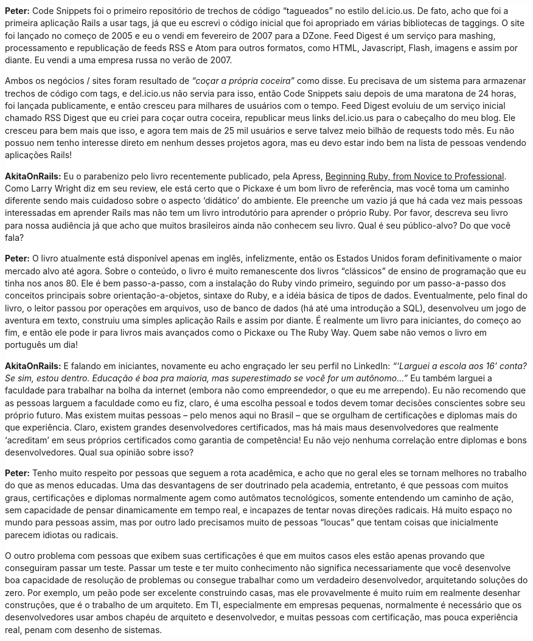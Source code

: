 <p><strong>Peter:</strong> Code Snippets foi o primeiro repositório de trechos de código “tagueados” no estilo del.icio.us. De fato, acho que foi a primeira aplicação Rails a usar tags, já que eu escrevi o código inicial que foi apropriado em várias bibliotecas de taggings. O site foi lançado no começo de 2005 e eu o vendi em fevereiro de 2007 para a DZone. Feed Digest é um serviço para mashing, processamento e republicação de feeds <span class="caps">RSS</span> e Atom para outros formatos, como <span class="caps">HTML</span>, Javascript, Flash, imagens e assim por diante. Eu vendi a uma empresa russa no verão de 2007.</p>
<p>Ambos os negócios / sites foram resultado de <em>“coçar a própria coceira”</em> como disse. Eu precisava de um sistema para armazenar trechos de código com tags, e del.icio.us não servia para isso, então Code Snippets saiu depois de uma maratona de 24 horas, foi lançada publicamente, e então cresceu para milhares de usuários com o tempo. Feed Digest evoluiu de um serviço inicial chamado <span class="caps">RSS</span> Digest que eu criei para coçar outra coceira, republicar meus links del.icio.us para o cabeçalho do meu blog. Ele cresceu para bem mais que isso, e agora tem mais de 25 mil usuários e serve talvez meio bilhão de requests todo mês. Eu não possuo nem tenho interesse direto em nenhum desses projetos agora, mas eu devo estar indo bem na lista de pessoas vendendo aplicações Rails!</p>
<div style="float: right; margin: 3px"><img src="https://s3.amazonaws.com/akitaonrails/assets/2008/1/3/9781590597668.gif" srcset="https://s3.amazonaws.com/akitaonrails/assets/2008/1/3/9781590597668.gif 2x" alt=""></div>
<p><strong>AkitaOnRails:</strong> Eu o parabenizo pelo livro recentemente publicado, pela Apress, <a href="https://approachingnormal.com/2007/11/27/book-review-beginning-ruby-from-novice-to-professional">Beginning Ruby, from Novice to Professional</a>. Como Larry Wright diz em seu review, ele está certo que o Pickaxe é um bom livro de referência, mas você toma um caminho diferente sendo mais cuidadoso sobre o aspecto ‘didático’ do ambiente. Ele preenche um vazio já que há cada vez mais pessoas interessadas em aprender Rails mas não tem um livro introdutório para aprender o próprio Ruby. Por favor, descreva seu livro para nossa audiência já que acho que muitos brasileiros ainda não conhecem seu livro. Qual é seu público-alvo? Do que você fala?</p>
<p><strong>Peter:</strong> O livro atualmente está disponível apenas em inglês, infelizmente, então os Estados Unidos foram definitivamente o maior mercado alvo até agora. Sobre o conteúdo, o livro é muito remanescente dos livros “clássicos” de ensino de programação que eu tinha nos anos 80. Ele é bem passo-a-passo, com a instalação do Ruby vindo primeiro, seguindo por um passo-a-passo dos conceitos principais sobre orientação-a-objetos, sintaxe do Ruby, e a idéia básica de tipos de dados. Eventualmente, pelo final do livro, o leitor passou por operações em arquivos, uso de banco de dados (há até uma introdução a <span class="caps">SQL</span>), desenvolveu um jogo de aventura em texto, construiu uma simples aplicação Rails e assim por diante. É realmente um livro para iniciantes, do começo ao fim, e então ele pode ir para livros mais avançados como o Pickaxe ou The Ruby Way. Quem sabe não vemos o livro em português um dia!</p>
<p><strong>AkitaOnRails:</strong> E falando em iniciantes, novamente eu acho engraçado ler seu perfil no LinkedIn: <em>“‘Larguei a escola aos 16’ conta? Se sim, estou dentro. Educação é boa pra maioria, mas superestimado se você for um autônomo…”</em> Eu também larguei a faculdade para trabalhar na bolha da internet (embora não como empreendedor, o que eu me arrependo). Eu não recomendo que as pessoas larguem a faculdade como eu fiz, claro, é uma escolha pessoal e todos devem tomar decisões conscientes sobre seu próprio futuro. Mas existem muitas pessoas – pelo menos aqui no Brasil – que se orgulham de certificações e diplomas mais do que experiência. Claro, existem grandes desenvolvedores certificados, mas há mais maus desenvolvedores que realmente ‘acreditam’ em seus próprios certificados como garantia de competência! Eu não vejo nenhuma correlação entre diplomas e bons desenvolvedores. Qual sua opinião sobre isso?</p>
<p><strong>Peter:</strong> Tenho muito respeito por pessoas que seguem a rota acadêmica, e acho que no geral eles se tornam melhores no trabalho do que as menos educadas. Uma das desvantagens de ser doutrinado pela academia, entretanto, é que pessoas com muitos graus, certificações e diplomas normalmente agem como autômatos tecnológicos, somente entendendo um caminho de ação, sem capacidade de pensar dinamicamente em tempo real, e incapazes de tentar novas direções radicais. Há muito espaço no mundo para pessoas assim, mas por outro lado precisamos muito de pessoas “loucas” que tentam coisas que inicialmente parecem idiotas ou radicais.</p>
<p>O outro problema com pessoas que exibem suas certificações é que em muitos casos eles estão apenas provando que conseguiram passar um teste. Passar um teste e ter muito conhecimento não significa necessariamente que você desenvolve boa capacidade de resolução de problemas ou consegue trabalhar como um verdadeiro desenvolvedor, arquitetando soluções do zero. Por exemplo, um peão pode ser excelente construindo casas, mas ele provavelmente é muito ruim em realmente desenhar construções, que é o trabalho de um arquiteto. Em TI, especialmente em empresas pequenas, normalmente é necessário que os desenvolvedores usar ambos chapéu de arquiteto e desenvolvedor, e muitas pessoas com certificação, mas pouca experiência real, penam com desenho de sistemas.</p>